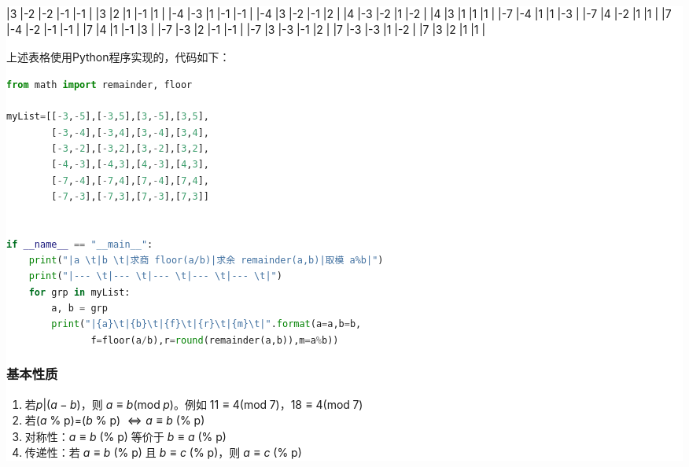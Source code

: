 |3      |-2     |-2     |-1     |-1     |
|3      |2      |1      |-1     |1      |
|-4     |-3     |1      |-1     |-1     |
|-4     |3      |-2     |-1     |2      |
|4      |-3     |-2     |1      |-2     |
|4      |3      |1      |1      |1      |
|-7     |-4     |1      |1      |-3     |
|-7     |4      |-2     |1      |1      |
|7      |-4     |-2     |-1     |-1     |
|7      |4      |1      |-1     |3      |
|-7     |-3     |2      |-1     |-1     |
|-7     |3      |-3     |-1     |2      |
|7      |-3     |-3     |1      |-2     |
|7      |3      |2      |1      |1      |

上述表格使用Python程序实现的，代码如下：

~~~python
from math import remainder, floor

myList=[[-3,-5],[-3,5],[3,-5],[3,5], 
        [-3,-4],[-3,4],[3,-4],[3,4], 
        [-3,-2],[-3,2],[3,-2],[3,2], 
        [-4,-3],[-4,3],[4,-3],[4,3], 
        [-7,-4],[-7,4],[7,-4],[7,4], 
        [-7,-3],[-7,3],[7,-3],[7,3]]


if __name__ == "__main__":
    print("|a \t|b \t|求商 floor(a/b)|求余 remainder(a,b)|取模 a%b|")
    print("|--- \t|--- \t|--- \t|--- \t|--- \t|")
    for grp in myList:
        a, b = grp
        print("|{a}\t|{b}\t|{f}\t|{r}\t|{m}\t|".format(a=a,b=b,
               f=floor(a/b),r=round(remainder(a,b)),m=a%b))

~~~

### 基本性质

1. 若$p|(a-b)$，则 $a≡b (\text{mod} \;p)$。例如 $11 ≡ 4 (\text{mod}\; 7)， 18 ≡ 4(\text{mod}\; 7)$
2. 若($a$ % p)=($b$ % p) $\iff a≡b$ (% p)
3. 对称性：$a≡b$ (% p) 等价于 $b≡a$ (% p)
4. 传递性：若 $a≡b$ (% p) 且 $b≡c$ (% p)，则 $a≡c$ (% p)
